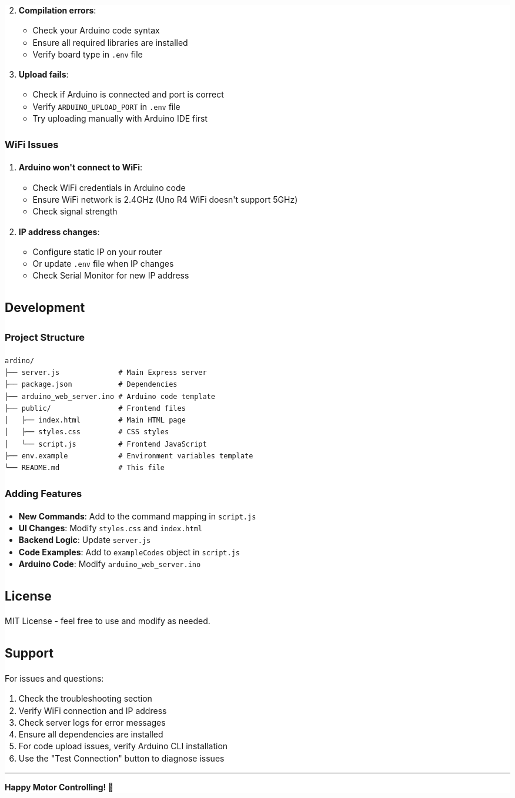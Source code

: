 2. **Compilation errors**:
   - Check your Arduino code syntax
   - Ensure all required libraries are installed
   - Verify board type in `.env` file

3. **Upload fails**:
   - Check if Arduino is connected and port is correct
   - Verify `ARDUINO_UPLOAD_PORT` in `.env` file
   - Try uploading manually with Arduino IDE first

### WiFi Issues
1. **Arduino won't connect to WiFi**:
   - Check WiFi credentials in Arduino code
   - Ensure WiFi network is 2.4GHz (Uno R4 WiFi doesn't support 5GHz)
   - Check signal strength

2. **IP address changes**:
   - Configure static IP on your router
   - Or update `.env` file when IP changes
   - Check Serial Monitor for new IP address

## Development

### Project Structure
```
ardino/
├── server.js              # Main Express server
├── package.json           # Dependencies
├── arduino_web_server.ino # Arduino code template
├── public/                # Frontend files
│   ├── index.html         # Main HTML page
│   ├── styles.css         # CSS styles
│   └── script.js          # Frontend JavaScript
├── env.example            # Environment variables template
└── README.md              # This file
```

### Adding Features
- **New Commands**: Add to the command mapping in `script.js`
- **UI Changes**: Modify `styles.css` and `index.html`
- **Backend Logic**: Update `server.js`
- **Code Examples**: Add to `exampleCodes` object in `script.js`
- **Arduino Code**: Modify `arduino_web_server.ino`

## License

MIT License - feel free to use and modify as needed.

## Support

For issues and questions:
1. Check the troubleshooting section
2. Verify WiFi connection and IP address
3. Check server logs for error messages
4. Ensure all dependencies are installed
5. For code upload issues, verify Arduino CLI installation
6. Use the "Test Connection" button to diagnose issues

---

**Happy Motor Controlling! 🚀** 